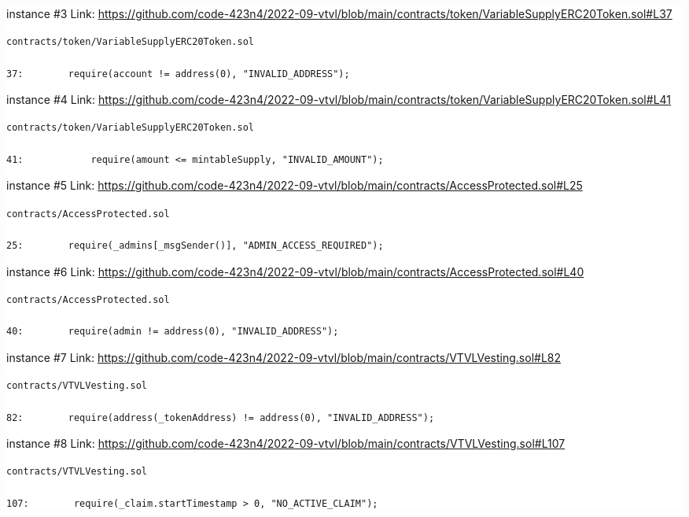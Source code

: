 instance #3
Link: https://github.com/code-423n4/2022-09-vtvl/blob/main/contracts/token/VariableSupplyERC20Token.sol#L37
```solidity
contracts/token/VariableSupplyERC20Token.sol

37:        require(account != address(0), "INVALID_ADDRESS");

```

instance #4
Link: https://github.com/code-423n4/2022-09-vtvl/blob/main/contracts/token/VariableSupplyERC20Token.sol#L41
```solidity
contracts/token/VariableSupplyERC20Token.sol

41:            require(amount <= mintableSupply, "INVALID_AMOUNT");

```

instance #5
Link: https://github.com/code-423n4/2022-09-vtvl/blob/main/contracts/AccessProtected.sol#L25
```solidity
contracts/AccessProtected.sol

25:        require(_admins[_msgSender()], "ADMIN_ACCESS_REQUIRED");

```

instance #6
Link: https://github.com/code-423n4/2022-09-vtvl/blob/main/contracts/AccessProtected.sol#L40
```solidity
contracts/AccessProtected.sol

40:        require(admin != address(0), "INVALID_ADDRESS");

```

instance #7
Link: https://github.com/code-423n4/2022-09-vtvl/blob/main/contracts/VTVLVesting.sol#L82
```solidity
contracts/VTVLVesting.sol

82:        require(address(_tokenAddress) != address(0), "INVALID_ADDRESS");

```

instance #8
Link: https://github.com/code-423n4/2022-09-vtvl/blob/main/contracts/VTVLVesting.sol#L107
```solidity
contracts/VTVLVesting.sol

107:        require(_claim.startTimestamp > 0, "NO_ACTIVE_CLAIM");

```
